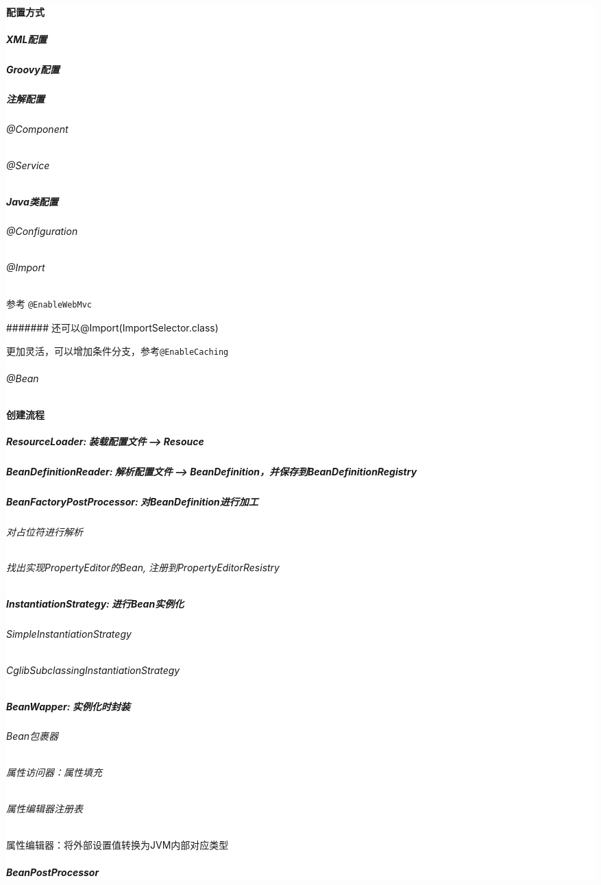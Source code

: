 #### 配置方式

##### XML配置

##### Groovy配置

##### 注解配置

###### @Component

###### @Service

##### Java类配置

###### @Configuration

###### @Import

参考 `@EnableWebMvc`

####### 还可以@Import(ImportSelector.class)

更加灵活，可以增加条件分支，参考`@EnableCaching`

###### @Bean

#### 创建流程

##### ResourceLoader: 装载配置文件 --> Resouce

##### BeanDefinitionReader: 解析配置文件 --> BeanDefinition，并保存到BeanDefinitionRegistry

##### BeanFactoryPostProcessor: 对BeanDefinition进行加工

###### 对占位符<bean>进行解析

###### 找出实现PropertyEditor的Bean, 注册到PropertyEditorResistry

##### InstantiationStrategy: 进行Bean实例化

###### SimpleInstantiationStrategy

###### CglibSubclassingInstantiationStrategy

##### BeanWapper: 实例化时封装

###### Bean包裹器

###### 属性访问器：属性填充

###### 属性编辑器注册表

属性编辑器：将外部设置值转换为JVM内部对应类型


##### BeanPostProcessor
